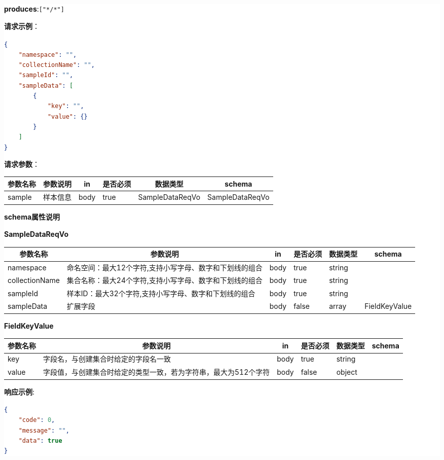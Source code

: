 
**produces**:`["*/*"]`


**请求示例**：
```json
{
	"namespace": "",
	"collectionName": "",
	"sampleId": "",
	"sampleData": [
		{
			"key": "",
			"value": {}
		}
	]
}
```


**请求参数**：

| 参数名称         | 参数说明     |     in |  是否必须      |  数据类型  |  schema  |
| ------------ | -------------------------------- |-----------|--------|----|--- |
|sample| 样本信息  | body | true |SampleDataReqVo  | SampleDataReqVo   |

**schema属性说明**



**SampleDataReqVo**

| 参数名称         | 参数说明     |     in |  是否必须      |  数据类型  |  schema  |
| ------------ | -------------------------------- |-----------|--------|----|--- |
|namespace| 命名空间：最大12个字符,支持小写字母、数字和下划线的组合  | body | true |string  |    |
|collectionName| 集合名称：最大24个字符,支持小写字母、数字和下划线的组合  | body | true |string  |    |
|sampleId| 样本ID：最大32个字符,支持小写字母、数字和下划线的组合  | body | true |string  |    |
|sampleData| 扩展字段  | body | false |array  | FieldKeyValue   |

**FieldKeyValue**

| 参数名称         | 参数说明     |     in |  是否必须      |  数据类型  |  schema  |
| ------------ | -------------------------------- |-----------|--------|----|--- |
|key| 字段名，与创建集合时给定的字段名一致  | body | true |string  |    |
|value| 字段值，与创建集合时给定的类型一致，若为字符串，最大为512个字符  | body | false |object  |    |

**响应示例**:

```json
{
	"code": 0,
	"message": "",
	"data": true
}
```
